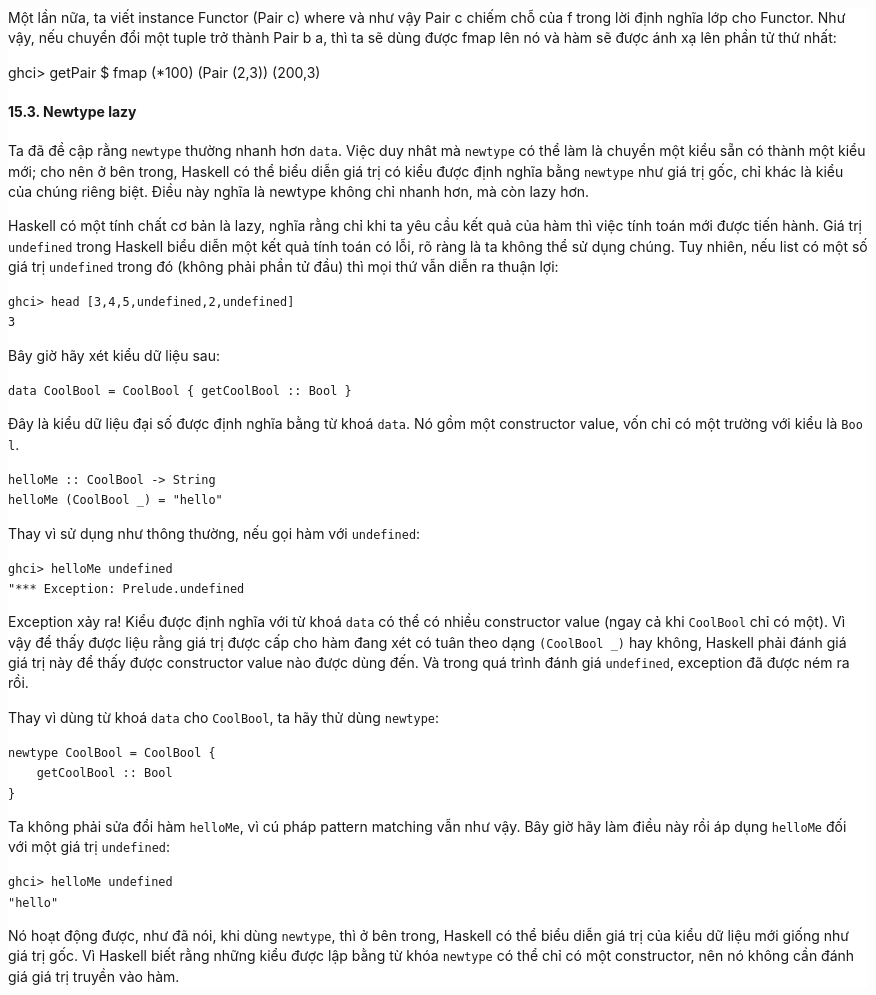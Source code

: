 Một lần nữa, ta viết instance Functor (Pair c) where và như vậy Pair c chiếm chỗ của f trong lời định nghĩa lớp cho Functor. Như vậy, nếu chuyển đổi một tuple trở thành Pair b a, thì ta sẽ dùng được fmap lên nó và hàm sẽ được ánh xạ lên phần tử thứ nhất:

ghci> getPair $ fmap (*100) (Pair (2,3))
(200,3)

#### **15.3. Newtype lazy**
Ta đã đề cập rằng `newtype` thường nhanh hơn `data`. Việc duy nhât mà `newtype` có thể làm là chuyển một kiểu sẵn có thành một kiểu mới; cho nên ở bên trong, Haskell có thể biểu diễn giá trị có kiểu được định nghĩa bằng `newtype` như giá trị gốc, chỉ khác là kiểu của chúng riêng biệt. Điều này nghĩa là newtype không chỉ nhanh hơn, mà còn lazy hơn.

Haskell có một tính chất cơ bản là lazy, nghĩa rằng chỉ khi ta yêu cầu kết quả của hàm thì việc tính toán mới được tiến hành. Giá trị `undefined` trong Haskell biểu diễn một kết quả tính toán có lỗi, rõ ràng là ta không thể sử dụng chúng. Tuy nhiên, nếu list có một số giá trị `undefined` trong đó (không phải phần tử đầu) thì mọi thứ vẫn diễn ra thuận lợi:
```
ghci> head [3,4,5,undefined,2,undefined]
3
```
Bây giờ hãy xét kiểu dữ liệu sau:
```
data CoolBool = CoolBool { getCoolBool :: Bool }
```
Đây là kiểu dữ liệu đại số được định nghĩa bằng từ khoá `data`. Nó gồm một constructor value, vốn chỉ có một trường với kiểu là `Bool`.
```
helloMe :: CoolBool -> String
helloMe (CoolBool _) = "hello"
```
Thay vì sử dụng như thông thường, nếu gọi hàm với `undefined`:
```
ghci> helloMe undefined
"*** Exception: Prelude.undefined
```
Exception xảy ra! Kiểu được định nghĩa với từ khoá `data` có thể có nhiều constructor value (ngay cả khi `CoolBool` chỉ có một). Vì vậy để thấy được liệu rằng giá trị được cấp cho hàm đang xét có tuân theo dạng `(CoolBool _)` hay không, Haskell phải đánh giá giá trị này để thấy được constructor value nào được dùng đến. Và trong quá trình đánh giá `undefined`, exception đã được ném ra rồi.

Thay vì dùng từ khoá `data` cho `CoolBool`, ta hãy thử dùng `newtype`:
```
newtype CoolBool = CoolBool { 
	getCoolBool :: Bool 
}
```
Ta không phải sửa đổi hàm `helloMe`, vì cú pháp pattern matching vẫn như vậy. Bây giờ hãy làm điều này rồi áp dụng `helloMe` đối với một giá trị `undefined`:
```
ghci> helloMe undefined
"hello"
```
Nó hoạt động được, như đã nói, khi dùng `newtype`, thì ở bên trong, Haskell có thể biểu diễn giá trị của kiểu dữ liệu mới giống như giá trị gốc. Vì Haskell biết rằng những kiểu được lập bằng từ khóa `newtype` có thể chỉ có một constructor, nên nó không cần đánh giá giá trị truyền vào hàm.
